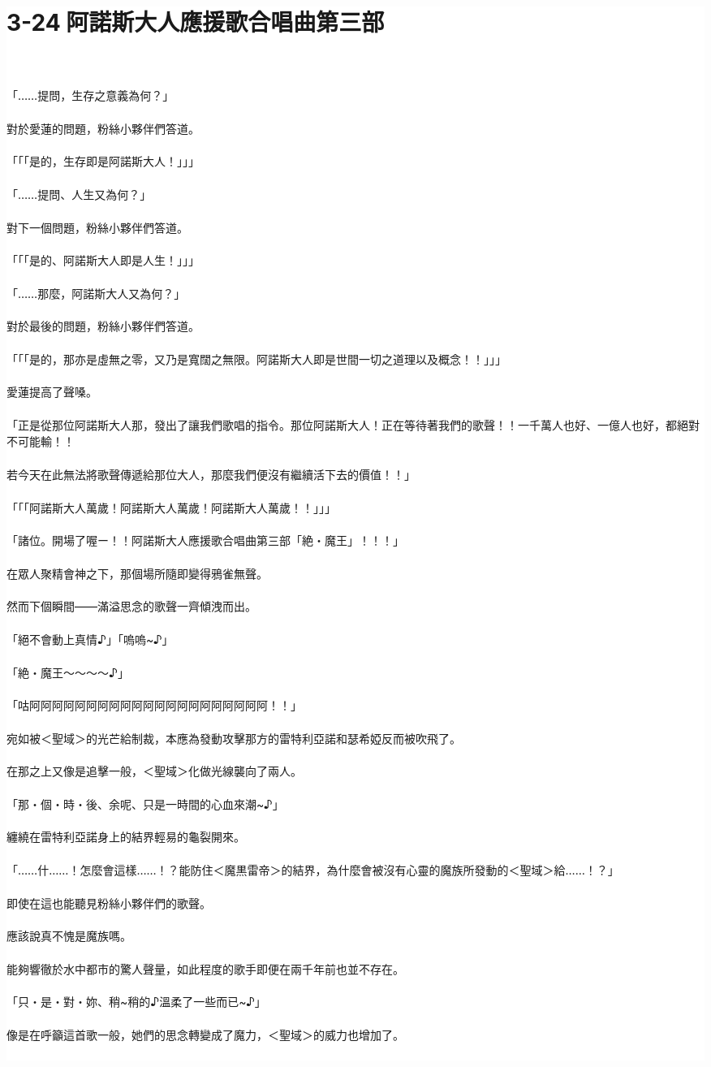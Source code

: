 # 3-24 阿諾斯大人應援歌合唱曲第三部



<br /><br />
「……提問，生存之意義為何？」
<br /><br />
對於愛蓮的問題，粉絲小夥伴們答道。
<br /><br />
「「「是的，生存即是阿諾斯大人！」」」
<br /><br />
「……提問、人生又為何？」
<br /><br />
對下一個問題，粉絲小夥伴們答道。
<br /><br />
「「「是的、阿諾斯大人即是人生！」」」
<br /><br />
「……那麼，阿諾斯大人又為何？」
<br /><br />
對於最後的問題，粉絲小夥伴們答道。
<br /><br />
「「「是的，那亦是虛無之零，又乃是寬闊之無限。阿諾斯大人即是世間一切之道理以及概念！！」」」
<br /><br />
愛蓮提高了聲嗓。
<br /><br />
「正是從那位阿諾斯大人那，發出了讓我們歌唱的指令。那位阿諾斯大人！正在等待著我們的歌聲！！一千萬人也好、一億人也好，都絕對不可能輸！！
<br /><br />
若今天在此無法將歌聲傳遞給那位大人，那麼我們便沒有繼續活下去的價值！！」
<br /><br />
「「「阿諾斯大人萬歲！阿諾斯大人萬歲！阿諾斯大人萬歲！！」」」
<br /><br />
「諸位。開場了喔ー！！阿諾斯大人應援歌合唱曲第三部「絶・魔王」！！！」
<br /><br />
在眾人聚精會神之下，那個場所隨即變得鴉雀無聲。
<br /><br />
然而下個瞬間――滿溢思念的歌聲一齊傾洩而出。
<br /><br />
「絕不會動上真情♪」「嗚嗚~♪」
<br /><br />
「絶・魔王～～～～♪」
<br /><br />
「咕阿阿阿阿阿阿阿阿阿阿阿阿阿阿阿阿阿阿阿阿阿！！」
<br /><br />
宛如被＜聖域＞的光芒給制裁，本應為發動攻擊那方的雷特利亞諾和瑟希婭反而被吹飛了。
<br /><br />
在那之上又像是追擊一般，＜聖域＞化做光線襲向了兩人。
<br /><br />
「那・個・時・後、余呢、只是一時間的心血來潮~♪」
<br /><br />
纏繞在雷特利亞諾身上的結界輕易的龜裂開來。
<br /><br />
「……什……！怎麼會這樣……！？能防住＜魔黒雷帝＞的結界，為什麼會被沒有心靈的魔族所發動的＜聖域＞給……！？」
<br /><br />
即使在這也能聽見粉絲小夥伴們的歌聲。
<br /><br />
應該說真不愧是魔族嗎。
<br /><br />
能夠響徹於水中都市的驚人聲量，如此程度的歌手即便在兩千年前也並不存在。
<br /><br />
「只・是・對・妳、稍~稍的♪溫柔了一些而已~♪」
<br /><br />
像是在呼籲這首歌一般，她們的思念轉變成了魔力，＜聖域＞的威力也增加了。
<br /><br />